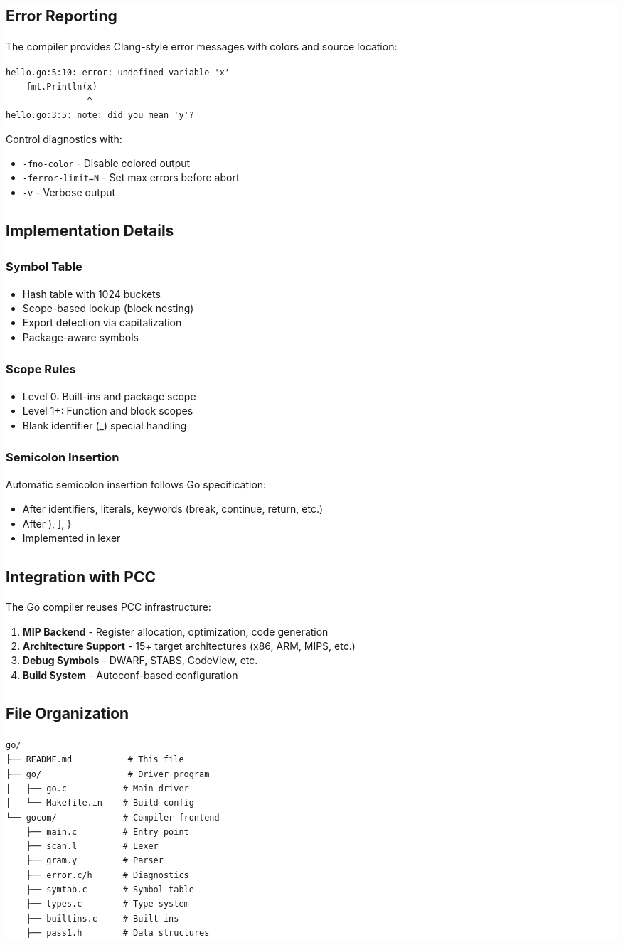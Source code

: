 
## Error Reporting

The compiler provides Clang-style error messages with colors and source location:

```
hello.go:5:10: error: undefined variable 'x'
    fmt.Println(x)
                ^
hello.go:3:5: note: did you mean 'y'?
```

Control diagnostics with:
- `-fno-color` - Disable colored output
- `-ferror-limit=N` - Set max errors before abort
- `-v` - Verbose output

## Implementation Details

### Symbol Table

- Hash table with 1024 buckets
- Scope-based lookup (block nesting)
- Export detection via capitalization
- Package-aware symbols

### Scope Rules

- Level 0: Built-ins and package scope
- Level 1+: Function and block scopes
- Blank identifier (_) special handling

### Semicolon Insertion

Automatic semicolon insertion follows Go specification:
- After identifiers, literals, keywords (break, continue, return, etc.)
- After ), ], }
- Implemented in lexer

## Integration with PCC

The Go compiler reuses PCC infrastructure:

1. **MIP Backend** - Register allocation, optimization, code generation
2. **Architecture Support** - 15+ target architectures (x86, ARM, MIPS, etc.)
3. **Debug Symbols** - DWARF, STABS, CodeView, etc.
4. **Build System** - Autoconf-based configuration

## File Organization

```
go/
├── README.md           # This file
├── go/                 # Driver program
│   ├── go.c           # Main driver
│   └── Makefile.in    # Build config
└── gocom/             # Compiler frontend
    ├── main.c         # Entry point
    ├── scan.l         # Lexer
    ├── gram.y         # Parser
    ├── error.c/h      # Diagnostics
    ├── symtab.c       # Symbol table
    ├── types.c        # Type system
    ├── builtins.c     # Built-ins
    ├── pass1.h        # Data structures
```